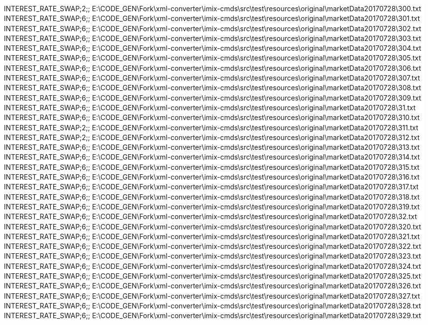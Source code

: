 INTEREST_RATE_SWAP;2;;
E:\CODE_GEN\Fork\xml-converter\imix-cmds\src\test\resources\original\marketData20170728\300.txt
INTEREST_RATE_SWAP;6;;
E:\CODE_GEN\Fork\xml-converter\imix-cmds\src\test\resources\original\marketData20170728\301.txt
INTEREST_RATE_SWAP;6;;
E:\CODE_GEN\Fork\xml-converter\imix-cmds\src\test\resources\original\marketData20170728\302.txt
INTEREST_RATE_SWAP;6;;
E:\CODE_GEN\Fork\xml-converter\imix-cmds\src\test\resources\original\marketData20170728\303.txt
INTEREST_RATE_SWAP;6;;
E:\CODE_GEN\Fork\xml-converter\imix-cmds\src\test\resources\original\marketData20170728\304.txt
INTEREST_RATE_SWAP;6;;
E:\CODE_GEN\Fork\xml-converter\imix-cmds\src\test\resources\original\marketData20170728\305.txt
INTEREST_RATE_SWAP;6;;
E:\CODE_GEN\Fork\xml-converter\imix-cmds\src\test\resources\original\marketData20170728\306.txt
INTEREST_RATE_SWAP;6;;
E:\CODE_GEN\Fork\xml-converter\imix-cmds\src\test\resources\original\marketData20170728\307.txt
INTEREST_RATE_SWAP;6;;
E:\CODE_GEN\Fork\xml-converter\imix-cmds\src\test\resources\original\marketData20170728\308.txt
INTEREST_RATE_SWAP;6;;
E:\CODE_GEN\Fork\xml-converter\imix-cmds\src\test\resources\original\marketData20170728\309.txt
INTEREST_RATE_SWAP;6;;
E:\CODE_GEN\Fork\xml-converter\imix-cmds\src\test\resources\original\marketData20170728\31.txt
INTEREST_RATE_SWAP;6;;
E:\CODE_GEN\Fork\xml-converter\imix-cmds\src\test\resources\original\marketData20170728\310.txt
INTEREST_RATE_SWAP;2;;
E:\CODE_GEN\Fork\xml-converter\imix-cmds\src\test\resources\original\marketData20170728\311.txt
INTEREST_RATE_SWAP;2;;
E:\CODE_GEN\Fork\xml-converter\imix-cmds\src\test\resources\original\marketData20170728\312.txt
INTEREST_RATE_SWAP;6;;
E:\CODE_GEN\Fork\xml-converter\imix-cmds\src\test\resources\original\marketData20170728\313.txt
INTEREST_RATE_SWAP;6;;
E:\CODE_GEN\Fork\xml-converter\imix-cmds\src\test\resources\original\marketData20170728\314.txt
INTEREST_RATE_SWAP;6;;
E:\CODE_GEN\Fork\xml-converter\imix-cmds\src\test\resources\original\marketData20170728\315.txt
INTEREST_RATE_SWAP;6;;
E:\CODE_GEN\Fork\xml-converter\imix-cmds\src\test\resources\original\marketData20170728\316.txt
INTEREST_RATE_SWAP;6;;
E:\CODE_GEN\Fork\xml-converter\imix-cmds\src\test\resources\original\marketData20170728\317.txt
INTEREST_RATE_SWAP;6;;
E:\CODE_GEN\Fork\xml-converter\imix-cmds\src\test\resources\original\marketData20170728\318.txt
INTEREST_RATE_SWAP;6;;
E:\CODE_GEN\Fork\xml-converter\imix-cmds\src\test\resources\original\marketData20170728\319.txt
INTEREST_RATE_SWAP;6;;
E:\CODE_GEN\Fork\xml-converter\imix-cmds\src\test\resources\original\marketData20170728\32.txt
INTEREST_RATE_SWAP;6;;
E:\CODE_GEN\Fork\xml-converter\imix-cmds\src\test\resources\original\marketData20170728\320.txt
INTEREST_RATE_SWAP;6;;
E:\CODE_GEN\Fork\xml-converter\imix-cmds\src\test\resources\original\marketData20170728\321.txt
INTEREST_RATE_SWAP;6;;
E:\CODE_GEN\Fork\xml-converter\imix-cmds\src\test\resources\original\marketData20170728\322.txt
INTEREST_RATE_SWAP;6;;
E:\CODE_GEN\Fork\xml-converter\imix-cmds\src\test\resources\original\marketData20170728\323.txt
INTEREST_RATE_SWAP;6;;
E:\CODE_GEN\Fork\xml-converter\imix-cmds\src\test\resources\original\marketData20170728\324.txt
INTEREST_RATE_SWAP;6;;
E:\CODE_GEN\Fork\xml-converter\imix-cmds\src\test\resources\original\marketData20170728\325.txt
INTEREST_RATE_SWAP;6;;
E:\CODE_GEN\Fork\xml-converter\imix-cmds\src\test\resources\original\marketData20170728\326.txt
INTEREST_RATE_SWAP;6;;
E:\CODE_GEN\Fork\xml-converter\imix-cmds\src\test\resources\original\marketData20170728\327.txt
INTEREST_RATE_SWAP;6;;
E:\CODE_GEN\Fork\xml-converter\imix-cmds\src\test\resources\original\marketData20170728\328.txt
INTEREST_RATE_SWAP;6;;
E:\CODE_GEN\Fork\xml-converter\imix-cmds\src\test\resources\original\marketData20170728\329.txt